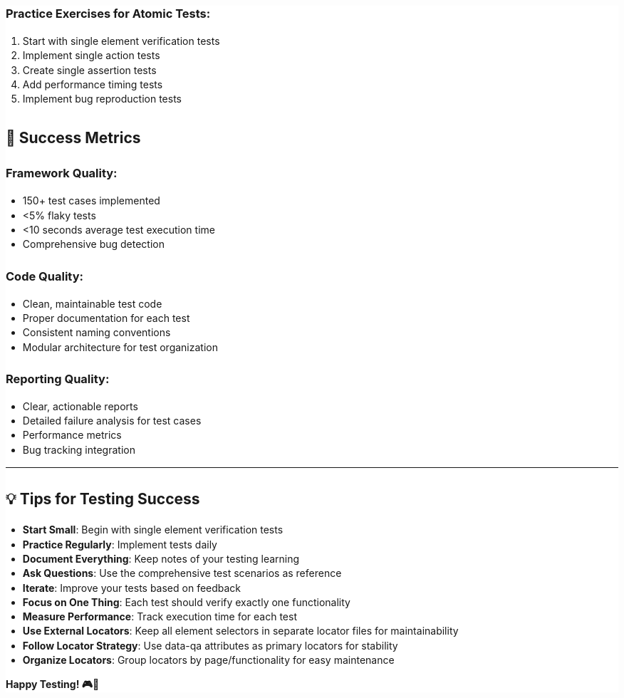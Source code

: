 ### Practice Exercises for Atomic Tests:
1. Start with single element verification tests
2. Implement single action tests
3. Create single assertion tests
4. Add performance timing tests
5. Implement bug reproduction tests

## 🎯 Success Metrics

### Framework Quality:
- 150+ test cases implemented
- <5% flaky tests
- <10 seconds average test execution time
- Comprehensive bug detection

### Code Quality:
- Clean, maintainable test code
- Proper documentation for each test
- Consistent naming conventions
- Modular architecture for test organization

### Reporting Quality:
- Clear, actionable reports
- Detailed failure analysis for test cases
- Performance metrics
- Bug tracking integration

---

## 💡 Tips for Testing Success

- **Start Small**: Begin with single element verification tests
- **Practice Regularly**: Implement tests daily
- **Document Everything**: Keep notes of your testing learning
- **Ask Questions**: Use the comprehensive test scenarios as reference
- **Iterate**: Improve your tests based on feedback
- **Focus on One Thing**: Each test should verify exactly one functionality
- **Measure Performance**: Track execution time for each test
- **Use External Locators**: Keep all element selectors in separate locator files for maintainability
- **Follow Locator Strategy**: Use data-qa attributes as primary locators for stability
- **Organize Locators**: Group locators by page/functionality for easy maintenance

**Happy Testing! 🎮🧪** 